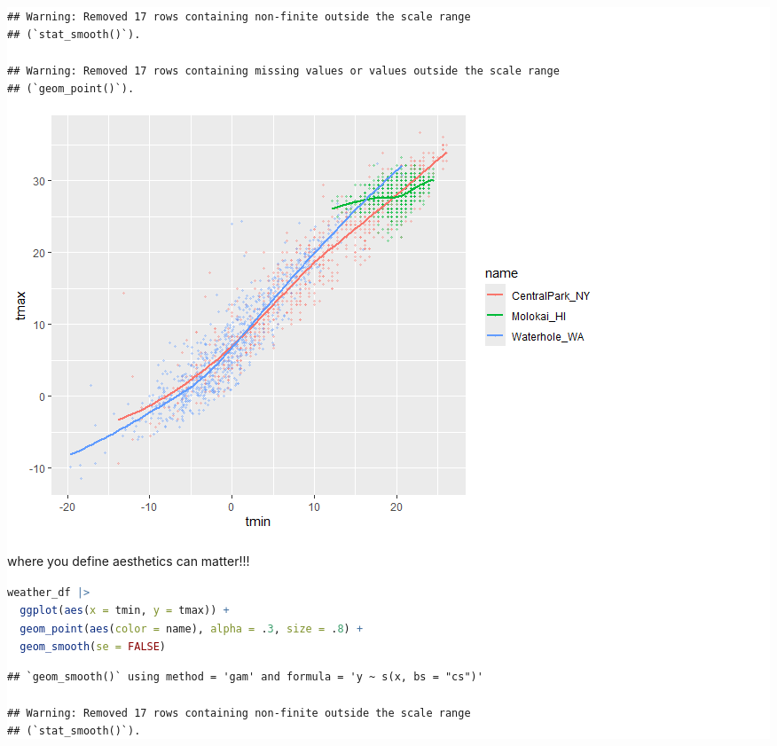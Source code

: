     ## Warning: Removed 17 rows containing non-finite outside the scale range
    ## (`stat_smooth()`).

    ## Warning: Removed 17 rows containing missing values or values outside the scale range
    ## (`geom_point()`).

![](Vis-1_files/figure-gfm/unnamed-chunk-6-1.png)

where you define aesthetics can matter!!!

``` r
weather_df |>
  ggplot(aes(x = tmin, y = tmax)) + 
  geom_point(aes(color = name), alpha = .3, size = .8) +
  geom_smooth(se = FALSE)
```

    ## `geom_smooth()` using method = 'gam' and formula = 'y ~ s(x, bs = "cs")'

    ## Warning: Removed 17 rows containing non-finite outside the scale range
    ## (`stat_smooth()`).
